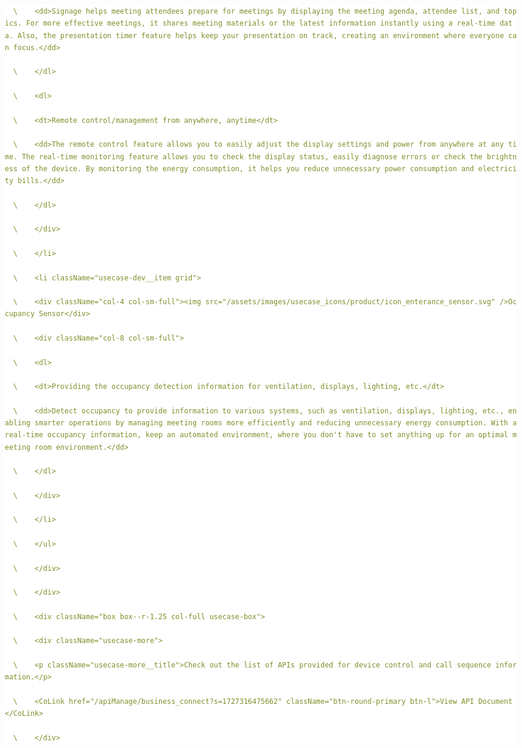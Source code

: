 ```yaml
  \    <dd>Signage helps meeting attendees prepare for meetings by displaying the meeting agenda, attendee list, and topics. For more effective meetings, it shares meeting materials or the latest information instantly using a real-time data. Also, the presentation timer feature helps keep your presentation on track, creating an environment where everyone can focus.</dd>

  \    </dl>

  \    <dl>

  \    <dt>Remote control/management from anywhere, anytime</dt>

  \    <dd>The remote control feature allows you to easily adjust the display settings and power from anywhere at any time. The real-time monitoring feature allows you to check the display status, easily diagnose errors or check the brightness of the device. By monitoring the energy consumption, it helps you reduce unnecessary power consumption and electricity bills.</dd>

  \    </dl>

  \    </div>

  \    </li>

  \    <li className="usecase-dev__item grid">

  \    <div className="col-4 col-sm-full"><img src="/assets/images/usecase_icons/product/icon_enterance_sensor.svg" />Occupancy Sensor</div>

  \    <div className="col-8 col-sm-full">

  \    <dl>

  \    <dt>Providing the occupancy detection information for ventilation, displays, lighting, etc.</dt>

  \    <dd>Detect occupancy to provide information to various systems, such as ventilation, displays, lighting, etc., enabling smarter operations by managing meeting rooms more efficiently and reducing unnecessary energy consumption. With a real-time occupancy information, keep an automated environment, where you don't have to set anything up for an optimal meeting room environment.</dd>

  \    </dl>

  \    </div>

  \    </li>

  \    </ul>

  \    </div>

  \    </div>

  \    <div className="box box--r-1.25 col-full usecase-box">

  \    <div className="usecase-more">

  \    <p className="usecase-more__title">Check out the list of APIs provided for device control and call sequence information.</p>

  \    <CoLink href="/apiManage/business_connect?s=1727316475662" className="btn-round-primary btn-l">View API Document</CoLink>

  \    </div>

```